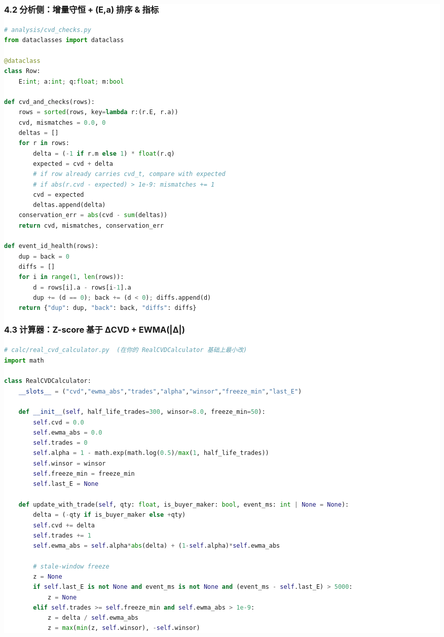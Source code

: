 ### 4.2 分析侧：增量守恒 + (E,a) 排序 & 指标
```python
# analysis/cvd_checks.py
from dataclasses import dataclass

@dataclass
class Row:
    E:int; a:int; q:float; m:bool

def cvd_and_checks(rows):
    rows = sorted(rows, key=lambda r:(r.E, r.a))
    cvd, mismatches = 0.0, 0
    deltas = []
    for r in rows:
        delta = (-1 if r.m else 1) * float(r.q)
        expected = cvd + delta
        # if row already carries cvd_t, compare with expected
        # if abs(r.cvd - expected) > 1e-9: mismatches += 1
        cvd = expected
        deltas.append(delta)
    conservation_err = abs(cvd - sum(deltas))
    return cvd, mismatches, conservation_err

def event_id_health(rows):
    dup = back = 0
    diffs = []
    for i in range(1, len(rows)):
        d = rows[i].a - rows[i-1].a
        dup += (d == 0); back += (d < 0); diffs.append(d)
    return {"dup": dup, "back": back, "diffs": diffs}
```

### 4.3 计算器：Z-score 基于 ΔCVD + EWMA(|Δ|)
```python
# calc/real_cvd_calculator.py  (在你的 RealCVDCalculator 基础上最小改)
import math

class RealCVDCalculator:
    __slots__ = ("cvd","ewma_abs","trades","alpha","winsor","freeze_min","last_E")

    def __init__(self, half_life_trades=300, winsor=8.0, freeze_min=50):
        self.cvd = 0.0
        self.ewma_abs = 0.0
        self.trades = 0
        self.alpha = 1 - math.exp(math.log(0.5)/max(1, half_life_trades))
        self.winsor = winsor
        self.freeze_min = freeze_min
        self.last_E = None

    def update_with_trade(self, qty: float, is_buyer_maker: bool, event_ms: int | None = None):
        delta = (-qty if is_buyer_maker else +qty)
        self.cvd += delta
        self.trades += 1
        self.ewma_abs = self.alpha*abs(delta) + (1-self.alpha)*self.ewma_abs

        # stale-window freeze
        z = None
        if self.last_E is not None and event_ms is not None and (event_ms - self.last_E) > 5000:
            z = None
        elif self.trades >= self.freeze_min and self.ewma_abs > 1e-9:
            z = delta / self.ewma_abs
            z = max(min(z, self.winsor), -self.winsor)

```